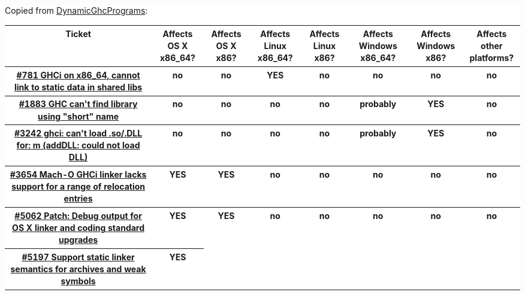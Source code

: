 Copied from [DynamicGhcPrograms](dynamic-ghc-programs):

<table><tr><th>Ticket</th>
<th>Affects OS X x86_64?</th>
<th>Affects OS X x86?</th>
<th>Affects Linux x86_64?</th>
<th>Affects Linux x86?</th>
<th>Affects Windows x86_64?</th>
<th>Affects Windows x86?</th>
<th>Affects other platforms?
</th></tr>
<tr><th><a href="https://gitlab.haskell.org/ghc/ghc/issues/781">#781 GHCi on x86_64, cannot link to static data in shared libs</a></th>
<th>no</th>
<th>no</th>
<th><b>YES</b></th>
<th>no</th>
<th>no</th>
<th>no</th>
<th>no
</th></tr>
<tr><th><a href="https://gitlab.haskell.org/ghc/ghc/issues/1883">#1883 GHC can&apos;t find library using &quot;short&quot; name</a></th>
<th>no</th>
<th>no</th>
<th>no</th>
<th>no</th>
<th><b>probably</b></th>
<th><b>YES</b></th>
<th>no
</th></tr>
<tr><th><a href="https://gitlab.haskell.org/ghc/ghc/issues/3242">#3242 ghci: can&apos;t load .so/.DLL for: m (addDLL: could not load DLL)</a></th>
<th>no</th>
<th>no</th>
<th>no</th>
<th>no</th>
<th><b>probably</b></th>
<th><b>YES</b></th>
<th>no
</th></tr>
<tr><th><a href="https://gitlab.haskell.org/ghc/ghc/issues/3654">#3654 Mach-O GHCi linker lacks support for a range of relocation entries</a></th>
<th><b>YES</b></th>
<th><b>YES</b></th>
<th>no</th>
<th>no</th>
<th>no</th>
<th>no</th>
<th>no
</th></tr>
<tr><th><a href="https://gitlab.haskell.org/ghc/ghc/issues/5062">#5062 Patch: Debug output for OS X linker and coding standard upgrades</a></th>
<th><b>YES</b></th>
<th><b>YES</b></th>
<th>no</th>
<th>no</th>
<th>no</th>
<th>no</th>
<th>no
</th></tr>
<tr><th><a href="https://gitlab.haskell.org/ghc/ghc/issues/5197">#5197 Support static linker semantics for archives and weak symbols</a></th>
<th><b>YES</b></th>